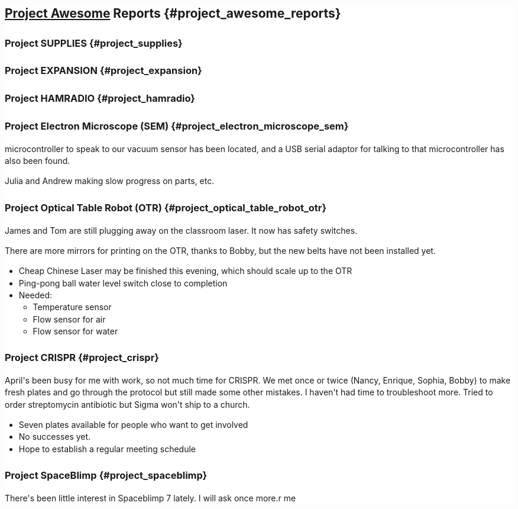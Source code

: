 ## [Project Awesome](:Category:Project_Awesome) Reports {#project_awesome_reports}

### Project SUPPLIES {#project_supplies}

### Project EXPANSION {#project_expansion}

### Project HAMRADIO {#project_hamradio}

### Project Electron Microscope (SEM) {#project_electron_microscope_sem}

microcontroller to speak to our vacuum sensor has been located, and a
USB serial adaptor for talking to that microcontroller has also been
found.

Julia and Andrew making slow progress on parts, etc.

### Project Optical Table Robot (OTR) {#project_optical_table_robot_otr}

James and Tom are still plugging away on the classroom laser. It now has
safety switches.

There are more mirrors for printing on the OTR, thanks to Bobby, but the
new belts have not been installed yet.

-   Cheap Chinese Laser may be finished this evening, which should scale
    up to the OTR
-   Ping-pong ball water level switch close to completion
-   Needed:
    -   Temperature sensor
    -   Flow sensor for air
    -   Flow sensor for water

### Project CRISPR {#project_crispr}

April's been busy for me with work, so not much time for CRISPR. We met
once or twice (Nancy, Enrique, Sophia, Bobby) to make fresh plates and
go through the protocol but still made some other mistakes. I haven't
had time to troubleshoot more. Tried to order streptomycin antibiotic
but Sigma won't ship to a church.

-   Seven plates available for people who want to get involved
-   No successes yet.
-   Hope to establish a regular meeting schedule

### Project SpaceBlimp {#project_spaceblimp}

There's been little interest in Spaceblimp 7 lately. I will ask once
more.r me
